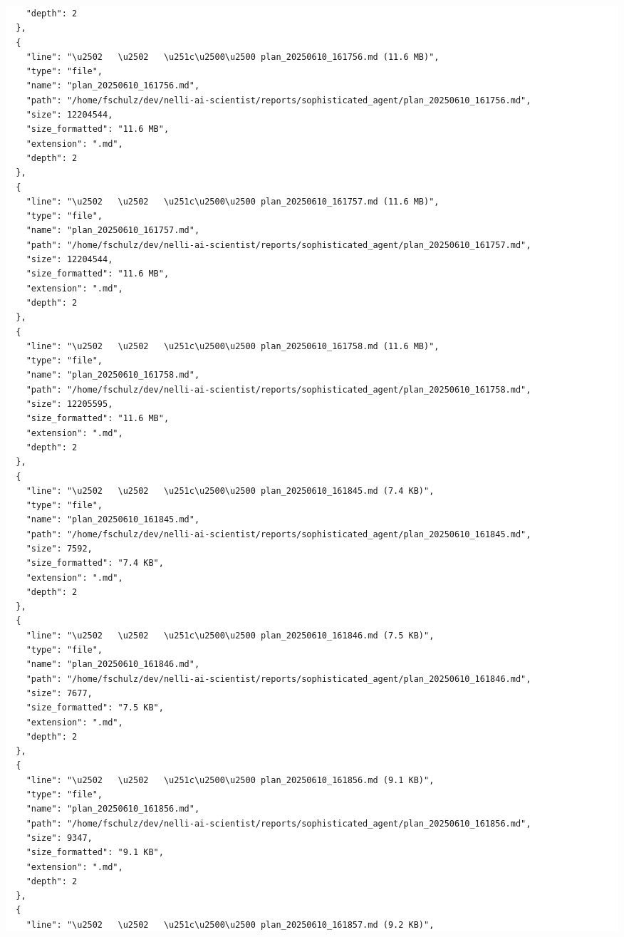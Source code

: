         "depth": 2
      },
      {
        "line": "\u2502   \u2502   \u251c\u2500\u2500 plan_20250610_161756.md (11.6 MB)",
        "type": "file",
        "name": "plan_20250610_161756.md",
        "path": "/home/fschulz/dev/nelli-ai-scientist/reports/sophisticated_agent/plan_20250610_161756.md",
        "size": 12204544,
        "size_formatted": "11.6 MB",
        "extension": ".md",
        "depth": 2
      },
      {
        "line": "\u2502   \u2502   \u251c\u2500\u2500 plan_20250610_161757.md (11.6 MB)",
        "type": "file",
        "name": "plan_20250610_161757.md",
        "path": "/home/fschulz/dev/nelli-ai-scientist/reports/sophisticated_agent/plan_20250610_161757.md",
        "size": 12204544,
        "size_formatted": "11.6 MB",
        "extension": ".md",
        "depth": 2
      },
      {
        "line": "\u2502   \u2502   \u251c\u2500\u2500 plan_20250610_161758.md (11.6 MB)",
        "type": "file",
        "name": "plan_20250610_161758.md",
        "path": "/home/fschulz/dev/nelli-ai-scientist/reports/sophisticated_agent/plan_20250610_161758.md",
        "size": 12205595,
        "size_formatted": "11.6 MB",
        "extension": ".md",
        "depth": 2
      },
      {
        "line": "\u2502   \u2502   \u251c\u2500\u2500 plan_20250610_161845.md (7.4 KB)",
        "type": "file",
        "name": "plan_20250610_161845.md",
        "path": "/home/fschulz/dev/nelli-ai-scientist/reports/sophisticated_agent/plan_20250610_161845.md",
        "size": 7592,
        "size_formatted": "7.4 KB",
        "extension": ".md",
        "depth": 2
      },
      {
        "line": "\u2502   \u2502   \u251c\u2500\u2500 plan_20250610_161846.md (7.5 KB)",
        "type": "file",
        "name": "plan_20250610_161846.md",
        "path": "/home/fschulz/dev/nelli-ai-scientist/reports/sophisticated_agent/plan_20250610_161846.md",
        "size": 7677,
        "size_formatted": "7.5 KB",
        "extension": ".md",
        "depth": 2
      },
      {
        "line": "\u2502   \u2502   \u251c\u2500\u2500 plan_20250610_161856.md (9.1 KB)",
        "type": "file",
        "name": "plan_20250610_161856.md",
        "path": "/home/fschulz/dev/nelli-ai-scientist/reports/sophisticated_agent/plan_20250610_161856.md",
        "size": 9347,
        "size_formatted": "9.1 KB",
        "extension": ".md",
        "depth": 2
      },
      {
        "line": "\u2502   \u2502   \u251c\u2500\u2500 plan_20250610_161857.md (9.2 KB)",
